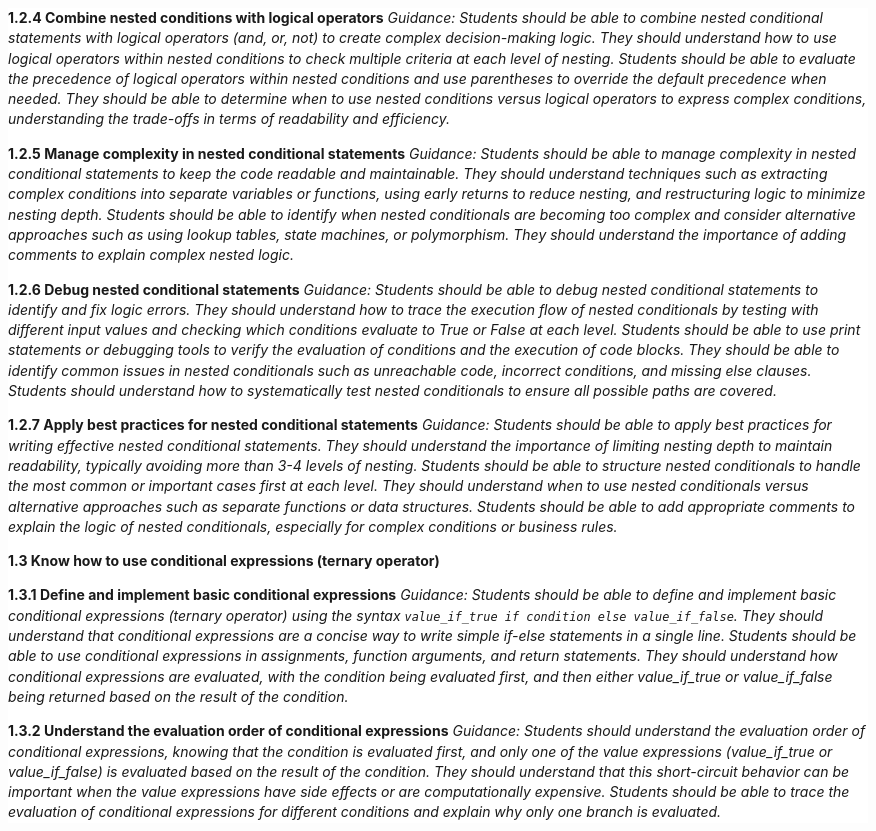 **1.2.4 Combine nested conditions with logical operators**
*Guidance: Students should be able to combine nested conditional statements with logical operators (and, or, not) to create complex decision-making logic. They should understand how to use logical operators within nested conditions to check multiple criteria at each level of nesting. Students should be able to evaluate the precedence of logical operators within nested conditions and use parentheses to override the default precedence when needed. They should be able to determine when to use nested conditions versus logical operators to express complex conditions, understanding the trade-offs in terms of readability and efficiency.*

**1.2.5 Manage complexity in nested conditional statements**
*Guidance: Students should be able to manage complexity in nested conditional statements to keep the code readable and maintainable. They should understand techniques such as extracting complex conditions into separate variables or functions, using early returns to reduce nesting, and restructuring logic to minimize nesting depth. Students should be able to identify when nested conditionals are becoming too complex and consider alternative approaches such as using lookup tables, state machines, or polymorphism. They should understand the importance of adding comments to explain complex nested logic.*

**1.2.6 Debug nested conditional statements**
*Guidance: Students should be able to debug nested conditional statements to identify and fix logic errors. They should understand how to trace the execution flow of nested conditionals by testing with different input values and checking which conditions evaluate to True or False at each level. Students should be able to use print statements or debugging tools to verify the evaluation of conditions and the execution of code blocks. They should be able to identify common issues in nested conditionals such as unreachable code, incorrect conditions, and missing else clauses. Students should understand how to systematically test nested conditionals to ensure all possible paths are covered.*

**1.2.7 Apply best practices for nested conditional statements**
*Guidance: Students should be able to apply best practices for writing effective nested conditional statements. They should understand the importance of limiting nesting depth to maintain readability, typically avoiding more than 3-4 levels of nesting. Students should be able to structure nested conditionals to handle the most common or important cases first at each level. They should understand when to use nested conditionals versus alternative approaches such as separate functions or data structures. Students should be able to add appropriate comments to explain the logic of nested conditionals, especially for complex conditions or business rules.*

**1.3 Know how to use conditional expressions (ternary operator)**

**1.3.1 Define and implement basic conditional expressions**
*Guidance: Students should be able to define and implement basic conditional expressions (ternary operator) using the syntax `value_if_true if condition else value_if_false`. They should understand that conditional expressions are a concise way to write simple if-else statements in a single line. Students should be able to use conditional expressions in assignments, function arguments, and return statements. They should understand how conditional expressions are evaluated, with the condition being evaluated first, and then either value_if_true or value_if_false being returned based on the result of the condition.*

**1.3.2 Understand the evaluation order of conditional expressions**
*Guidance: Students should understand the evaluation order of conditional expressions, knowing that the condition is evaluated first, and only one of the value expressions (value_if_true or value_if_false) is evaluated based on the result of the condition. They should understand that this short-circuit behavior can be important when the value expressions have side effects or are computationally expensive. Students should be able to trace the evaluation of conditional expressions for different conditions and explain why only one branch is evaluated.*
